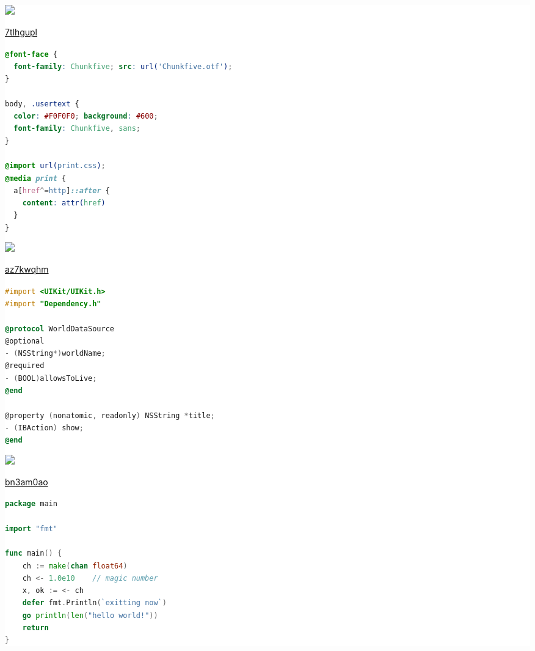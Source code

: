 ![](https://via.placeholder.com/1254x735)

[7tlhgupl](https://f6x54w9o.com/9rfvqsig)

```css
@font-face {
  font-family: Chunkfive; src: url('Chunkfive.otf');
}

body, .usertext {
  color: #F0F0F0; background: #600;
  font-family: Chunkfive, sans;
}

@import url(print.css);
@media print {
  a[href^=http]::after {
    content: attr(href)
  }
}

```

![](https://via.placeholder.com/1613x864)

[az7kwqhm](https://c1gevhmh.com/28bisdww)

```objectivec
#import <UIKit/UIKit.h>
#import "Dependency.h"

@protocol WorldDataSource
@optional
- (NSString*)worldName;
@required
- (BOOL)allowsToLive;
@end

@property (nonatomic, readonly) NSString *title;
- (IBAction) show;
@end

```

![](https://via.placeholder.com/1126x927)

[bn3am0ao](https://dlai16x6.com/ubxeeesa)

```go
package main

import "fmt"

func main() {
    ch := make(chan float64)
    ch <- 1.0e10    // magic number
    x, ok := <- ch
    defer fmt.Println(`exitting now`)
    go println(len("hello world!"))
    return
}

```
